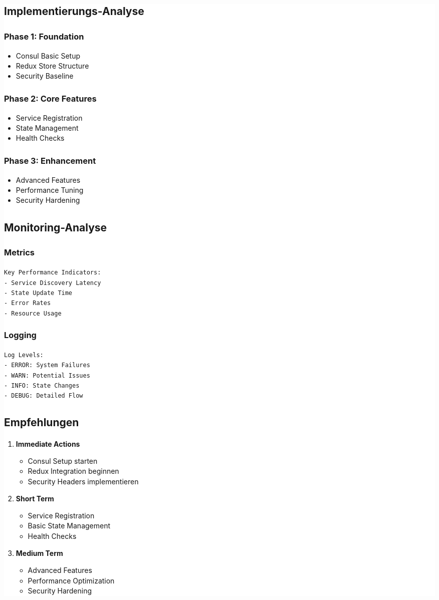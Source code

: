 ## Implementierungs-Analyse

### Phase 1: Foundation
- Consul Basic Setup
- Redux Store Structure
- Security Baseline

### Phase 2: Core Features
- Service Registration
- State Management
- Health Checks

### Phase 3: Enhancement
- Advanced Features
- Performance Tuning
- Security Hardening

## Monitoring-Analyse

### Metrics
```plaintext
Key Performance Indicators:
- Service Discovery Latency
- State Update Time
- Error Rates
- Resource Usage
```

### Logging
```plaintext
Log Levels:
- ERROR: System Failures
- WARN: Potential Issues
- INFO: State Changes
- DEBUG: Detailed Flow
```

## Empfehlungen

1. **Immediate Actions**
   - Consul Setup starten
   - Redux Integration beginnen
   - Security Headers implementieren

2. **Short Term**
   - Service Registration
   - Basic State Management
   - Health Checks

3. **Medium Term**
   - Advanced Features
   - Performance Optimization
   - Security Hardening 